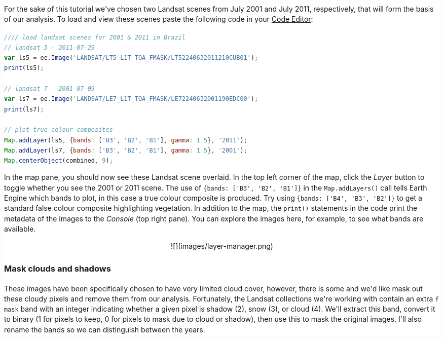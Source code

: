 For the sake of this tutorial we've chosen two Landsat scenes from July 2001 and July 2011, respectively, that will form the basis of our analysis. To load and view these scenes paste the following code in your [Code Editor](https://code.earthengine.google.com/):

```javascript
//// load landsat scenes for 2001 & 2011 in Brazil
// landsat 5 - 2011-07-29
var ls5 = ee.Image('LANDSAT/LT5_L1T_TOA_FMASK/LT52240632011210CUB01');
print(ls5);

// landsat 7 - 2001-07-09
var ls7 = ee.Image('LANDSAT/LE7_L1T_TOA_FMASK/LE72240632001190EDC00');
print(ls7);

// plot true colour composites
Map.addLayer(ls5, {bands: ['B3', 'B2', 'B1'], gamma: 1.5}, '2011');
Map.addLayer(ls7, {bands: ['B3', 'B2', 'B1'], gamma: 1.5}, '2001');
Map.centerObject(combined, 9);
```

In the map pane, you should now see these Landsat scene overlaid. In the top left corner of the map, click the *Layer* button to toggle whether you see the 2001 or 2011 scene. The use of `{bands: ['B3', 'B2', 'B1']}` in the `Map.addLayers()` call tells Earth Engine which bands to plot, in this case a true colour composite is produced. Try using `{bands: ['B4', 'B3', 'B2']}` to get a standard false colour composite highlighting vegetation. In addition to the map, the `print()` statements in the code print the metadata of the images to the *Console* (top right pane). You can explore the images here, for example, to see what bands are available.

<center>
![](images/layer-manager.png)
</center>

### Mask clouds and shadows

These images have been specifically chosen to have very limited cloud cover, however, there is some and we'd like mask out these cloudy pixels and remove them from our analysis. Fortunately, the Landsat collections we're working with contain an extra `fmask` band with an integer indicating whether a given pixel is shadow (2), snow (3), or cloud (4). We'll extract this band, convert it to binary (1 for pixels to keep, 0 for pixels to mask due to cloud or shadow), then use this to mask the original images. I'll also rename the bands so we can distinguish between the years.
